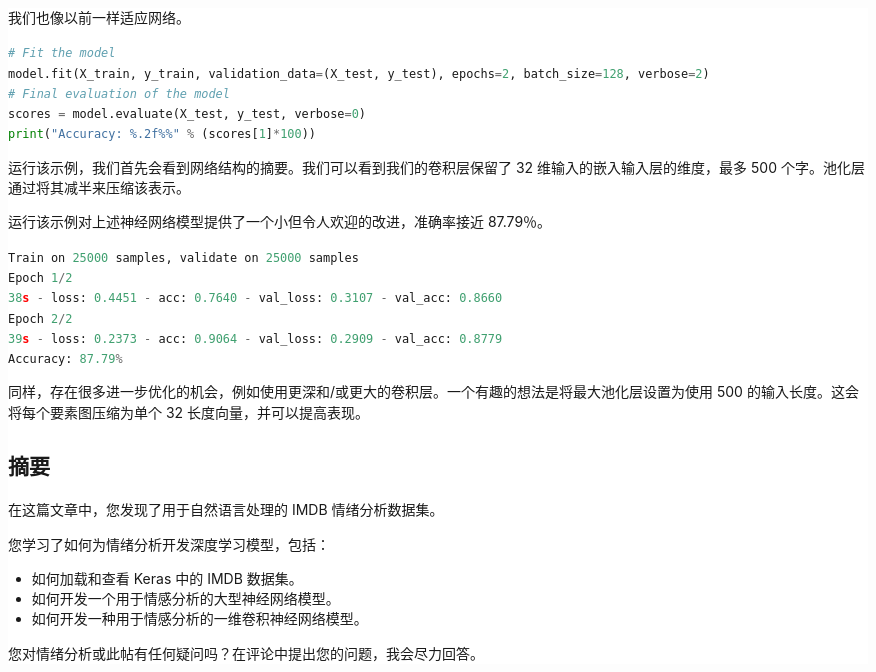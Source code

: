 我们也像以前一样适应网络。

```py
# Fit the model
model.fit(X_train, y_train, validation_data=(X_test, y_test), epochs=2, batch_size=128, verbose=2)
# Final evaluation of the model
scores = model.evaluate(X_test, y_test, verbose=0)
print("Accuracy: %.2f%%" % (scores[1]*100))
```

运行该示例，我们首先会看到网络结构的摘要。我们可以看到我们的卷积层保留了 32 维输入的嵌入输入层的维度，最多 500 个字。池化层通过将其减半来压缩该表示。

运行该示例对上述神经网络模型提供了一个小但令人欢迎的改进，准确率接近 87.79％。

```py
Train on 25000 samples, validate on 25000 samples
Epoch 1/2
38s - loss: 0.4451 - acc: 0.7640 - val_loss: 0.3107 - val_acc: 0.8660
Epoch 2/2
39s - loss: 0.2373 - acc: 0.9064 - val_loss: 0.2909 - val_acc: 0.8779
Accuracy: 87.79%
```

同样，存在很多进一步优化的机会，例如使用更深和/或更大的卷积层。一个有趣的想法是将最大池化层设置为使用 500 的输入长度。这会将每个要素图压缩为单个 32 长度向量，并可以提高表现。

## 摘要

在这篇文章中，您发现了用于自然语言处理的 IMDB 情绪分析数据集。

您学习了如何为情绪分析开发深度学习模型，包括：

*   如何加载和查看 Keras 中的 IMDB 数据集。
*   如何开发一个用于情感分析的大型神经网络模型。
*   如何开发一种用于情感分析的一维卷积神经网络模型。

您对情绪分析或此帖有任何疑问吗？在评论中提出您的问题，我会尽力回答。